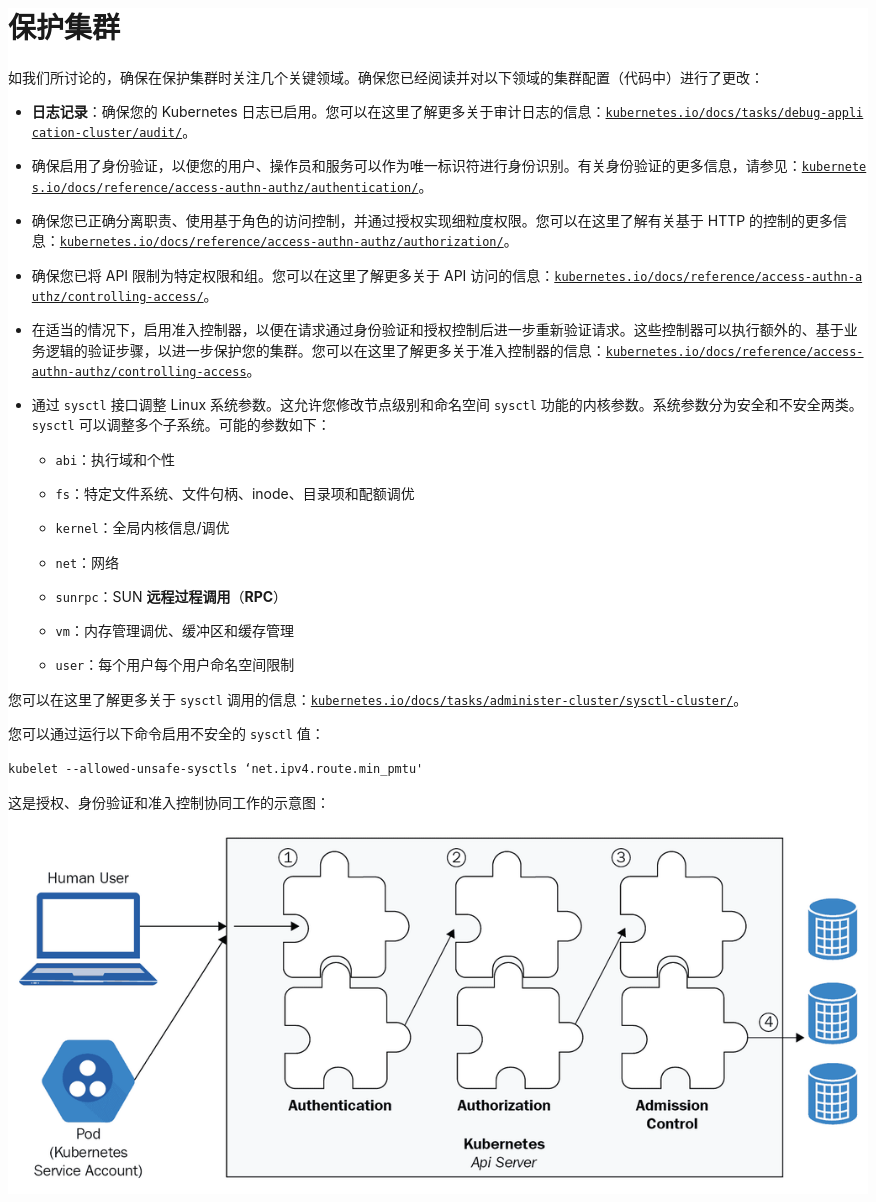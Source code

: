 # 保护集群

如我们所讨论的，确保在保护集群时关注几个关键领域。确保您已经阅读并对以下领域的集群配置（代码中）进行了更改：

+   **日志记录**：确保您的 Kubernetes 日志已启用。您可以在这里了解更多关于审计日志的信息：[`kubernetes.io/docs/tasks/debug-application-cluster/audit/`](https://kubernetes.io/docs/tasks/debug-application-cluster/audit/)。

+   确保启用了身份验证，以便您的用户、操作员和服务可以作为唯一标识符进行身份识别。有关身份验证的更多信息，请参见：[`kubernetes.io/docs/reference/access-authn-authz/authentication/`](https://kubernetes.io/docs/reference/access-authn-authz/authentication/)。

+   确保您已正确分离职责、使用基于角色的访问控制，并通过授权实现细粒度权限。您可以在这里了解有关基于 HTTP 的控制的更多信息：[`kubernetes.io/docs/reference/access-authn-authz/authorization/`](https://kubernetes.io/docs/reference/access-authn-authz/authorization/)。

+   确保您已将 API 限制为特定权限和组。您可以在这里了解更多关于 API 访问的信息：[`kubernetes.io/docs/reference/access-authn-authz/controlling-access/`](https://kubernetes.io/docs/reference/access-authn-authz/controlling-access/)。

+   在适当的情况下，启用准入控制器，以便在请求通过身份验证和授权控制后进一步重新验证请求。这些控制器可以执行额外的、基于业务逻辑的验证步骤，以进一步保护您的集群。您可以在这里了解更多关于准入控制器的信息：[`kubernetes.io/docs/reference/access-authn-authz/controlling-access`](https://kubernetes.io/docs/reference/access-authn-authz/controlling-access/)。

+   通过 `sysctl` 接口调整 Linux 系统参数。这允许您修改节点级别和命名空间 `sysctl` 功能的内核参数。系统参数分为安全和不安全两类。`sysctl` 可以调整多个子系统。可能的参数如下：

    +   `abi`：执行域和个性

    +   `fs`：特定文件系统、文件句柄、inode、目录项和配额调优

    +   `kernel`：全局内核信息/调优

    +   `net`：网络

    +   `sunrpc`：SUN **远程过程调用**（**RPC**）

    +   `vm`：内存管理调优、缓冲区和缓存管理

    +   `user`：每个用户每个用户命名空间限制

您可以在这里了解更多关于 `sysctl` 调用的信息：[`kubernetes.io/docs/tasks/administer-cluster/sysctl-cluster/`](https://kubernetes.io/docs/tasks/administer-cluster/sysctl-cluster/)。

您可以通过运行以下命令启用不安全的 `sysctl` 值：

`kubelet --allowed-unsafe-sysctls ‘net.ipv4.route.min_pmtu'`

这是授权、身份验证和准入控制协同工作的示意图：

![](img/5c3dd62f-3d30-428a-b3cb-95efa32abfcc.png)
